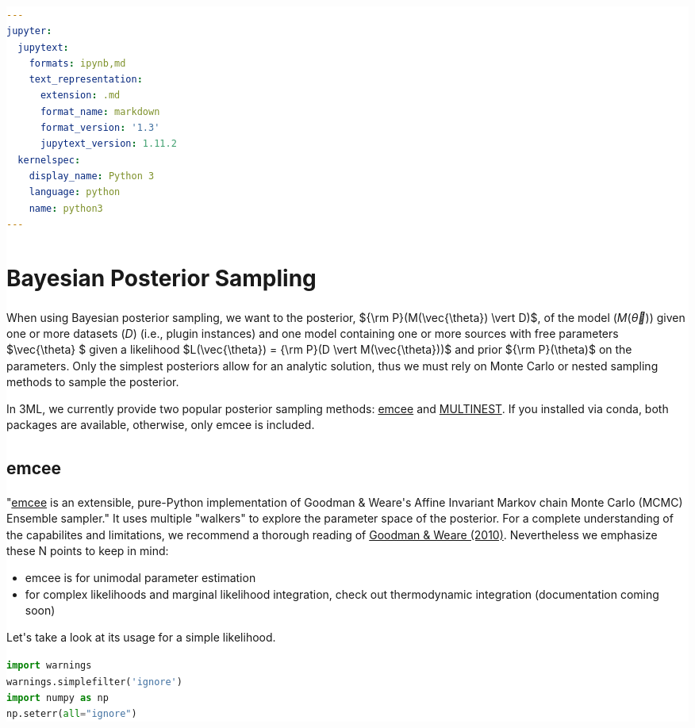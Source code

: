 ```yaml
---
jupyter:
  jupytext:
    formats: ipynb,md
    text_representation:
      extension: .md
      format_name: markdown
      format_version: '1.3'
      jupytext_version: 1.11.2
  kernelspec:
    display_name: Python 3
    language: python
    name: python3
---
```



# Bayesian Posterior Sampling

When using Bayesian posterior sampling, we want to the posterior, ${\rm P}(M(\vec{\theta}) \vert D)$, of the model ($M(\vec{\theta})$)  given one or more datasets ($D$) (i.e., plugin instances) and one model containing one or more sources with free parameters $\vec{\theta} $ given a likelihood $L(\vec{\theta}) = {\rm P}(D \vert M(\vec{\theta}))$ and prior ${\rm P}(\theta)$ on the parameters. Only the simplest posteriors allow for an analytic solution, thus we must rely on Monte Carlo or nested sampling methods to sample the posterior. 

In 3ML, we currently provide two popular posterior sampling methods: [emcee](https://github.com/dfm/emcee) and [MULTINEST](https://github.com/farhanferoz/MultiNest). If you installed via conda, both packages are available, otherwise, only emcee is included.

## emcee

"[emcee](https://github.com/dfm/emcee) is an extensible, pure-Python implementation of Goodman & Weare's Affine Invariant Markov chain Monte Carlo (MCMC) Ensemble sampler." It uses multiple "walkers" to explore the parameter space of the posterior. For a complete understanding of the capabilites and limitations, we recommend a thorough reading of [Goodman & Weare (2010)](http://msp.org/camcos/2010/5-1/p04.xhtml). Nevertheless we emphasize these N points to keep in mind:

* emcee is for unimodal parameter estimation
* for complex likelihoods and marginal likelihood integration, check out thermodynamic integration (documentation coming soon)



Let's take a look at its usage for a simple likelihood.



```python
import warnings
warnings.simplefilter('ignore')
import numpy as np
np.seterr(all="ignore")
```
